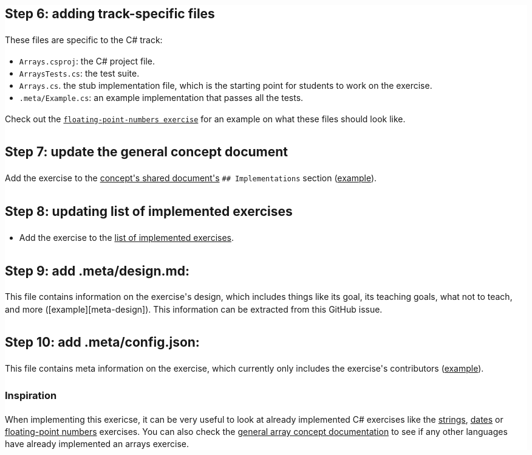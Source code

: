 ```json
```

## Step 6: adding track-specific files

These files are specific to the C# track:

- `Arrays.csproj`: the C# project file.
- `ArraysTests.cs`: the test suite.
- `Arrays.cs`. the stub implementation file, which is the starting point for students to work on the exercise.
- `.meta/Example.cs`: an example implementation that passes all the tests.

Check out the [`floating-point-numbers exercise`][csharp-docs-concept-exercises-floating-point-numbers] for an example on what these files should look like.

## Step 7: update the general concept document

Add the exercise to the [concept's shared document's][referrence-array] `## Implementations` section ([example](https://github.com/exercism/v3/blob/master/reference/types/string.md#implementations)).

## Step 8: updating list of implemented exercises

- Add the exercise to the [list of implemented exercises][csharp-docs-concept-exercises].

## Step 9: add .meta/design.md:

This file contains information on the exercise's design, which includes things like its goal, its teaching goals, what not to teach, and more ([example][meta-design]). This information can be extracted from this GitHub issue.

## Step 10: add .meta/config.json:

This file contains meta information on the exercise, which currently only includes the exercise's contributors ([example][meta-config.json]).

### Inspiration

When implementing this exericse, it can be very useful to look at already implemented C# exercises like the [strings][csharp-docs-concept-exercises-strings], [dates][csharp-docs-concept-exercises-dates] or [floating-point numbers][csharp-docs-concept-exercises-floating-point-numbers] exercises. You can also check the [general array concept documentation][docs-v3-types-array] to see if any other languages have already implemented an arrays exercise.

[docs.microsoft.com-arrays]: https://docs.microsoft.com/en-us/dotnet/csharp/programming-guide/arrays/
[docs.microsoft.com-collections]: https://docs.microsoft.com/en-us/dotnet/csharp/programming-guide/concepts/collections
[docs.microsoft.com-foreach-with-arrays]: https://docs.microsoft.com/en-us/dotnet/csharp/programming-guide/arrays/using-foreach-with-arrays
[docs.microsoft.com-single-dimensional-arrays]: https://docs.microsoft.com/en-us/dotnet/csharp/programming-guide/arrays/single-dimensional-arrays
[docs.microsoft.com-implicitly-typed-arrays]: https://docs.microsoft.com/en-us/dotnet/csharp/programming-guide/arrays/implicitly-typed-arrays
[docs-v3]: https://github.com/exercism/v3/blob/master/docs/concept-exercises.md#exercise-structure
[docs-v3-types-array]: https://github.com/exercism/v3/blob/master/reference/types/array.md
[docs-v3-types-collection]: https://github.com/exercism/v3/blob/master/reference/types/collection.md
[csharp-docs]: https://github.com/exercism/v3/blob/master/languages/csharp/README.md
[csharp-docs-concept-exercises-strings]: https://github.com/exercism/v3/tree/master/languages/csharp/exercises/concept/strings
[csharp-docs-concept-exercises-dates]: https://github.com/exercism/v3/tree/master/languages/csharp/exercises/concept/dates
[csharp-docs-concept-exercises-floating-point-numbers]: https://github.com/exercism/v3/tree/master/languages/csharp/exercises/concept/numbers-floating-point
[csharp-analyzer]: https://github.com/exercism/csharp-analyzer
[csharp-representer]: https://github.com/exercism/csharp-representer
[csharp-docs-cli.md]: https://github.com/exercism/v3/blob/master/languages/csharp/exercises/.docs/cli.md
[csharp-docs-debug.md]: https://github.com/exercism/v3/blob/master/languages/csharp/exercises/.docs/debug.md
[csharp-docs-after.md]: https://github.com/exercism/v3/blob/master/languages/csharp/exercises/concept/numbers-floating-point/.docs/after.md
[csharp-docs-hints.md]: https://github.com/exercism/v3/blob/master/languages/csharp/exercises/concept/numbers-floating-point/.docs/hints.md
[csharp-docs-introduction.md]: https://github.com/exercism/v3/blob/master/languages/csharp/exercises/concept/numbers-floating-point/.docs/introduction.md
[csharp-docs-instructions.md]: https://github.com/exercism/v3/blob/master/languages/csharp/exercises/concept/numbers-floating-point/.docs/instructions.md
[csharp-docs-design.md]: https://github.com/exercism/v3/blob/master/languages/csharp/exercises/concept/numbers-floating-point/.docs/design.md
[csharp-meta-config.json]: https://github.com/exercism/v3/blob/master/languages/csharp/exercises/concept/numbers-floating-point/.meta/config.json
[csharp-docs-concept-exercises]: https://github.com/exercism/v3/tree/master/languages/csharp/exercises/concept/README.md
[referrence-array]: https://github.com/exercism/v3/blob/master/reference/types/array.md
[meta-config.json]: https://github.com/exercism/v3/blob/master/languages/csharp/exercises/concept/enums-advanced/.meta/config.json
